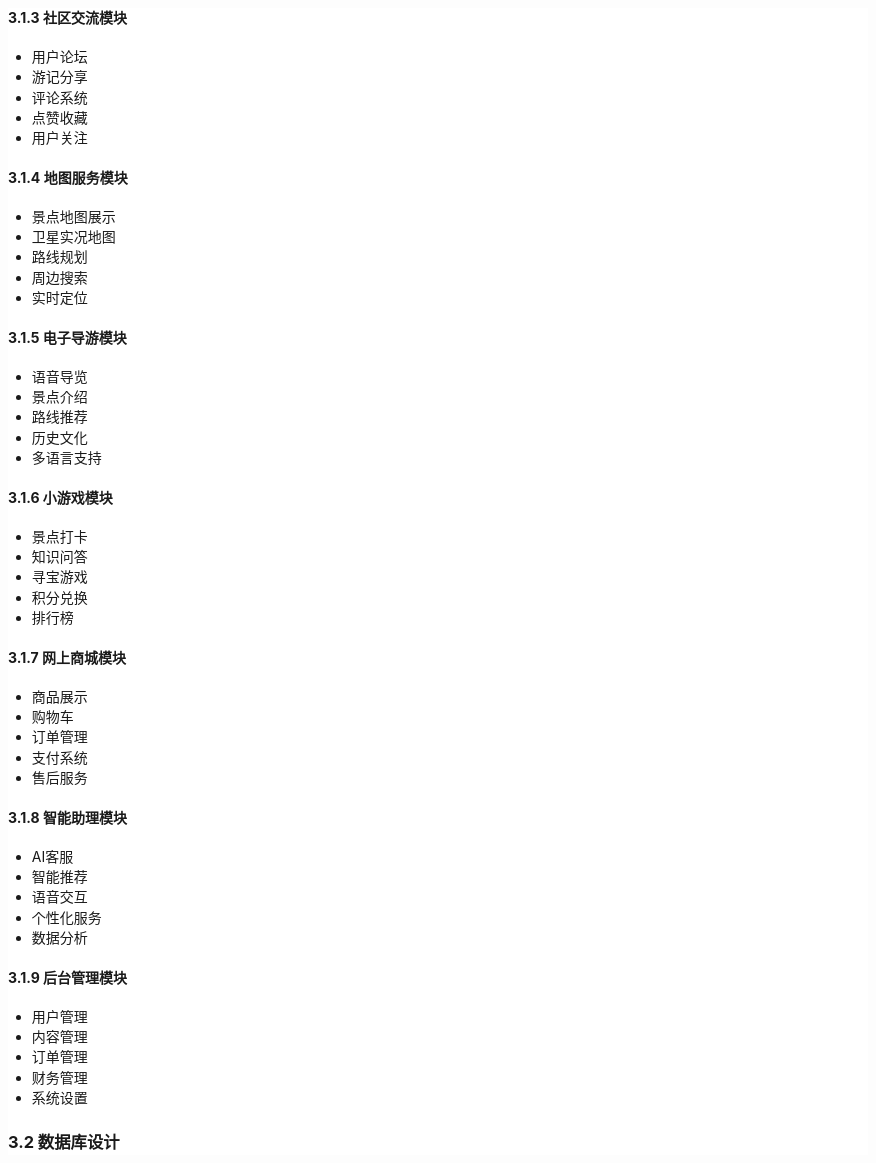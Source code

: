 #### 3.1.3 社区交流模块
- 用户论坛
- 游记分享
- 评论系统
- 点赞收藏
- 用户关注

#### 3.1.4 地图服务模块
- 景点地图展示
- 卫星实况地图
- 路线规划
- 周边搜索
- 实时定位

#### 3.1.5 电子导游模块
- 语音导览
- 景点介绍
- 路线推荐
- 历史文化
- 多语言支持

#### 3.1.6 小游戏模块
- 景点打卡
- 知识问答
- 寻宝游戏
- 积分兑换
- 排行榜

#### 3.1.7 网上商城模块
- 商品展示
- 购物车
- 订单管理
- 支付系统
- 售后服务

#### 3.1.8 智能助理模块
- AI客服
- 智能推荐
- 语音交互
- 个性化服务
- 数据分析

#### 3.1.9 后台管理模块
- 用户管理
- 内容管理
- 订单管理
- 财务管理
- 系统设置

### 3.2 数据库设计
